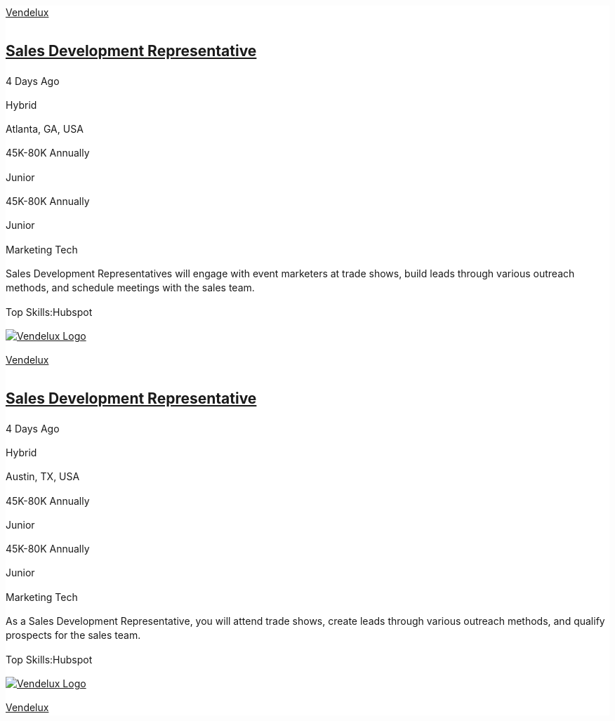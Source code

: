 [Vendelux](https://builtin.com/company/vendelux)

## [Sales Development Representative](https://builtin.com/job/sales-development-representative/6210898)

4 Days Ago

Hybrid

Atlanta, GA, USA

45K-80K Annually

Junior

45K-80K Annually

Junior

Marketing Tech

Sales Development Representatives will engage with event marketers at trade shows, build leads through various outreach methods, and schedule meetings with the sales team.

Top Skills:Hubspot

[![Vendelux Logo](https://cdn.builtin.com/cdn-cgi/image/f=auto,fit=scale-down,w=128,h=128/https://builtin.com/sites/www.builtin.com/files/2023-10/Color-403505611.png)](https://builtin.com/company/vendelux)

[Vendelux](https://builtin.com/company/vendelux)

## [Sales Development Representative](https://builtin.com/job/sales-development-representative/6210899)

4 Days Ago

Hybrid

Austin, TX, USA

45K-80K Annually

Junior

45K-80K Annually

Junior

Marketing Tech

As a Sales Development Representative, you will attend trade shows, create leads through various outreach methods, and qualify prospects for the sales team.

Top Skills:Hubspot

[![Vendelux Logo](https://cdn.builtin.com/cdn-cgi/image/f=auto,fit=scale-down,w=128,h=128/https://builtin.com/sites/www.builtin.com/files/2023-10/Color-403505611.png)](https://builtin.com/company/vendelux)

[Vendelux](https://builtin.com/company/vendelux)
